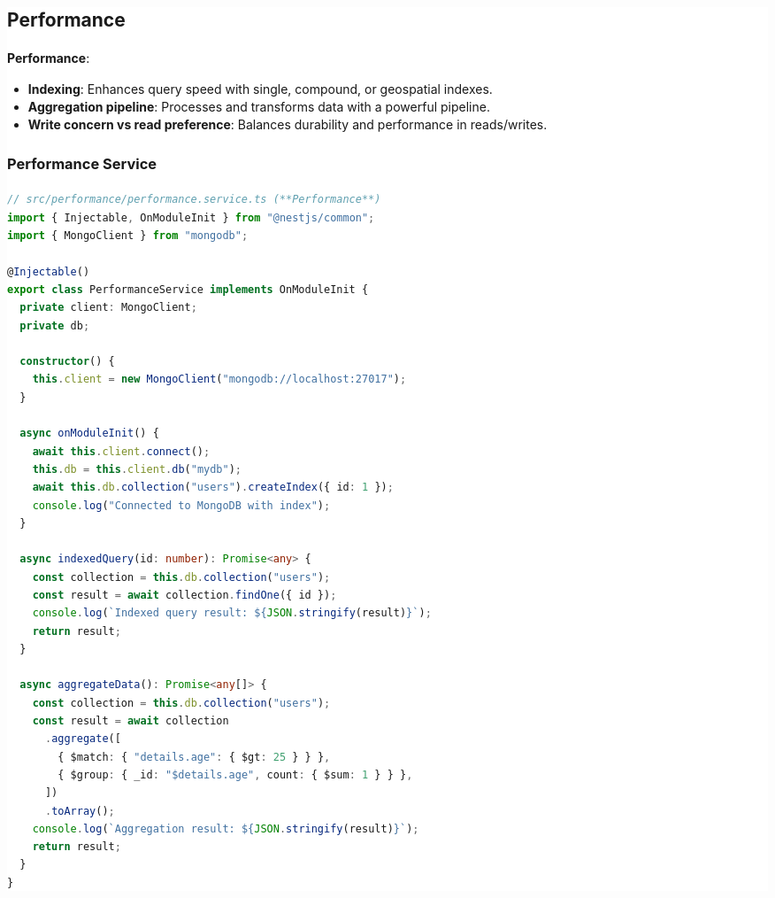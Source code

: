 
## Performance

**Performance**:

- **Indexing**: Enhances query speed with single, compound, or geospatial indexes.
- **Aggregation pipeline**: Processes and transforms data with a powerful pipeline.
- **Write concern vs read preference**: Balances durability and performance in reads/writes.

### Performance Service

```typescript
// src/performance/performance.service.ts (**Performance**)
import { Injectable, OnModuleInit } from "@nestjs/common";
import { MongoClient } from "mongodb";

@Injectable()
export class PerformanceService implements OnModuleInit {
  private client: MongoClient;
  private db;

  constructor() {
    this.client = new MongoClient("mongodb://localhost:27017");
  }

  async onModuleInit() {
    await this.client.connect();
    this.db = this.client.db("mydb");
    await this.db.collection("users").createIndex({ id: 1 });
    console.log("Connected to MongoDB with index");
  }

  async indexedQuery(id: number): Promise<any> {
    const collection = this.db.collection("users");
    const result = await collection.findOne({ id });
    console.log(`Indexed query result: ${JSON.stringify(result)}`);
    return result;
  }

  async aggregateData(): Promise<any[]> {
    const collection = this.db.collection("users");
    const result = await collection
      .aggregate([
        { $match: { "details.age": { $gt: 25 } } },
        { $group: { _id: "$details.age", count: { $sum: 1 } } },
      ])
      .toArray();
    console.log(`Aggregation result: ${JSON.stringify(result)}`);
    return result;
  }
}
```
